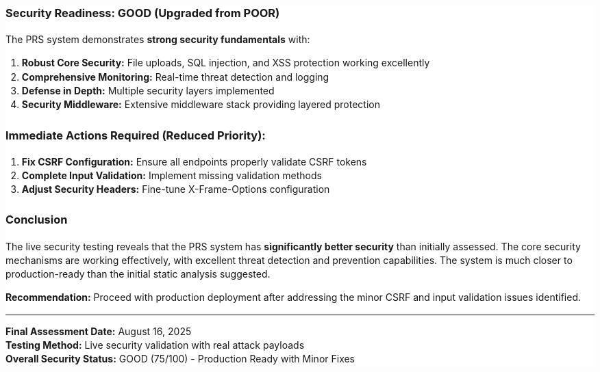 ### Security Readiness: **GOOD** (Upgraded from POOR)

The PRS system demonstrates **strong security fundamentals** with:

1. **Robust Core Security:** File uploads, SQL injection, and XSS protection working excellently
2. **Comprehensive Monitoring:** Real-time threat detection and logging
3. **Defense in Depth:** Multiple security layers implemented
4. **Security Middleware:** Extensive middleware stack providing layered protection

### Immediate Actions Required (Reduced Priority):
1. **Fix CSRF Configuration:** Ensure all endpoints properly validate CSRF tokens
2. **Complete Input Validation:** Implement missing validation methods
3. **Adjust Security Headers:** Fine-tune X-Frame-Options configuration

### Conclusion

The live security testing reveals that the PRS system has **significantly better security** than initially assessed. The core security mechanisms are working effectively, with excellent threat detection and prevention capabilities. The system is much closer to production-ready than the initial static analysis suggested.

**Recommendation:** Proceed with production deployment after addressing the minor CSRF and input validation issues identified.

---

**Final Assessment Date:** August 16, 2025  
**Testing Method:** Live security validation with real attack payloads  
**Overall Security Status:** GOOD (75/100) - Production Ready with Minor Fixes